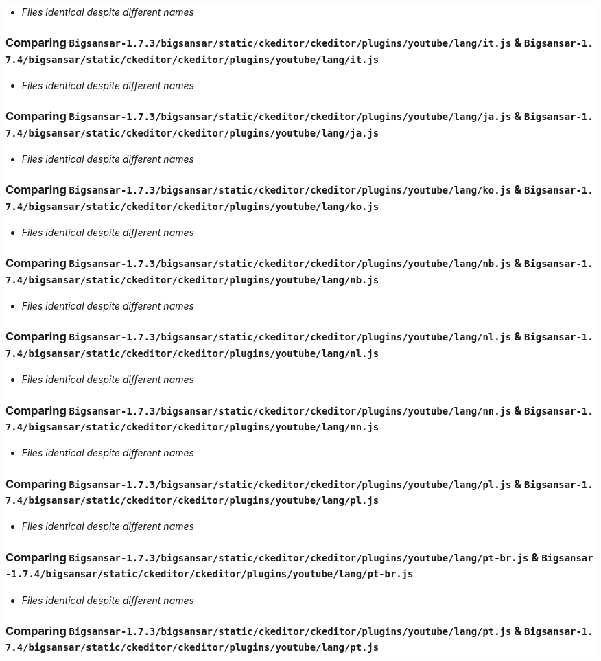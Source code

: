  * *Files identical despite different names*

### Comparing `Bigsansar-1.7.3/bigsansar/static/ckeditor/ckeditor/plugins/youtube/lang/it.js` & `Bigsansar-1.7.4/bigsansar/static/ckeditor/ckeditor/plugins/youtube/lang/it.js`

 * *Files identical despite different names*

### Comparing `Bigsansar-1.7.3/bigsansar/static/ckeditor/ckeditor/plugins/youtube/lang/ja.js` & `Bigsansar-1.7.4/bigsansar/static/ckeditor/ckeditor/plugins/youtube/lang/ja.js`

 * *Files identical despite different names*

### Comparing `Bigsansar-1.7.3/bigsansar/static/ckeditor/ckeditor/plugins/youtube/lang/ko.js` & `Bigsansar-1.7.4/bigsansar/static/ckeditor/ckeditor/plugins/youtube/lang/ko.js`

 * *Files identical despite different names*

### Comparing `Bigsansar-1.7.3/bigsansar/static/ckeditor/ckeditor/plugins/youtube/lang/nb.js` & `Bigsansar-1.7.4/bigsansar/static/ckeditor/ckeditor/plugins/youtube/lang/nb.js`

 * *Files identical despite different names*

### Comparing `Bigsansar-1.7.3/bigsansar/static/ckeditor/ckeditor/plugins/youtube/lang/nl.js` & `Bigsansar-1.7.4/bigsansar/static/ckeditor/ckeditor/plugins/youtube/lang/nl.js`

 * *Files identical despite different names*

### Comparing `Bigsansar-1.7.3/bigsansar/static/ckeditor/ckeditor/plugins/youtube/lang/nn.js` & `Bigsansar-1.7.4/bigsansar/static/ckeditor/ckeditor/plugins/youtube/lang/nn.js`

 * *Files identical despite different names*

### Comparing `Bigsansar-1.7.3/bigsansar/static/ckeditor/ckeditor/plugins/youtube/lang/pl.js` & `Bigsansar-1.7.4/bigsansar/static/ckeditor/ckeditor/plugins/youtube/lang/pl.js`

 * *Files identical despite different names*

### Comparing `Bigsansar-1.7.3/bigsansar/static/ckeditor/ckeditor/plugins/youtube/lang/pt-br.js` & `Bigsansar-1.7.4/bigsansar/static/ckeditor/ckeditor/plugins/youtube/lang/pt-br.js`

 * *Files identical despite different names*

### Comparing `Bigsansar-1.7.3/bigsansar/static/ckeditor/ckeditor/plugins/youtube/lang/pt.js` & `Bigsansar-1.7.4/bigsansar/static/ckeditor/ckeditor/plugins/youtube/lang/pt.js`
